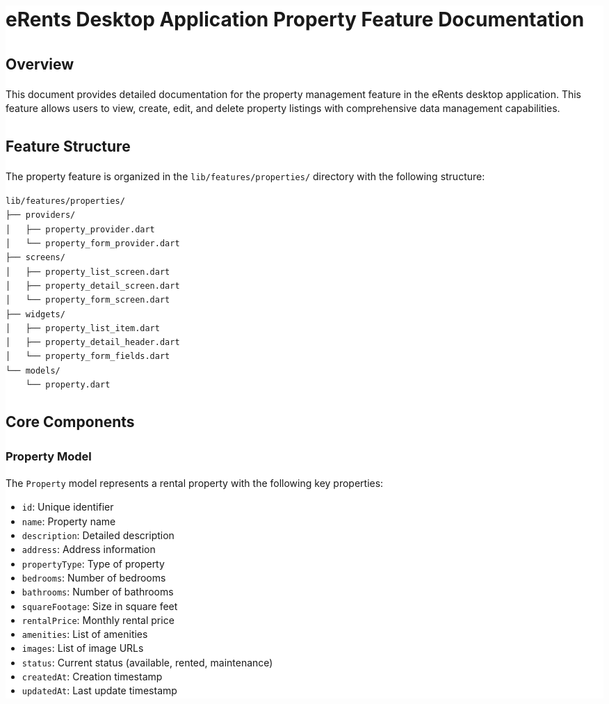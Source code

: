 # eRents Desktop Application Property Feature Documentation

## Overview

This document provides detailed documentation for the property management feature in the eRents desktop application. This feature allows users to view, create, edit, and delete property listings with comprehensive data management capabilities.

## Feature Structure

The property feature is organized in the `lib/features/properties/` directory with the following structure:

```
lib/features/properties/
├── providers/
│   ├── property_provider.dart
│   └── property_form_provider.dart
├── screens/
│   ├── property_list_screen.dart
│   ├── property_detail_screen.dart
│   └── property_form_screen.dart
├── widgets/
│   ├── property_list_item.dart
│   ├── property_detail_header.dart
│   └── property_form_fields.dart
└── models/
    └── property.dart
```

## Core Components

### Property Model

The `Property` model represents a rental property with the following key properties:

- `id`: Unique identifier
- `name`: Property name
- `description`: Detailed description
- `address`: Address information
- `propertyType`: Type of property
- `bedrooms`: Number of bedrooms
- `bathrooms`: Number of bathrooms
- `squareFootage`: Size in square feet
- `rentalPrice`: Monthly rental price
- `amenities`: List of amenities
- `images`: List of image URLs
- `status`: Current status (available, rented, maintenance)
- `createdAt`: Creation timestamp
- `updatedAt`: Last update timestamp
